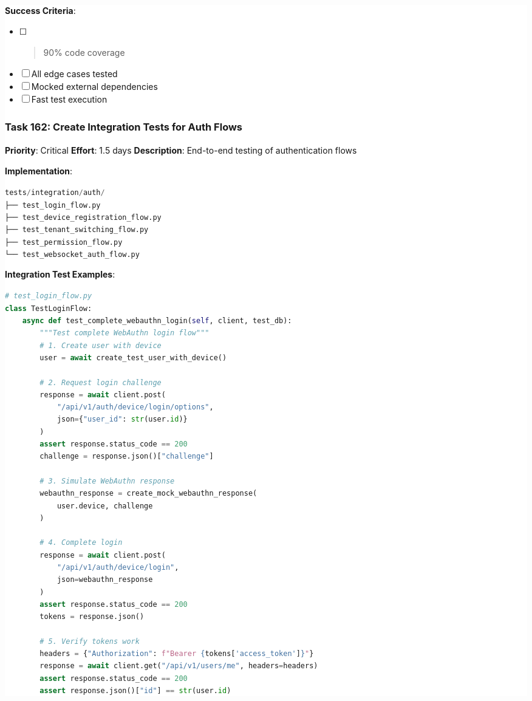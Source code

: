 **Success Criteria**:
- [ ] >90% code coverage
- [ ] All edge cases tested
- [ ] Mocked external dependencies
- [ ] Fast test execution

### Task 162: Create Integration Tests for Auth Flows
**Priority**: Critical
**Effort**: 1.5 days
**Description**: End-to-end testing of authentication flows

**Implementation**:
```python
tests/integration/auth/
├── test_login_flow.py
├── test_device_registration_flow.py
├── test_tenant_switching_flow.py
├── test_permission_flow.py
└── test_websocket_auth_flow.py
```

**Integration Test Examples**:

```python
# test_login_flow.py
class TestLoginFlow:
    async def test_complete_webauthn_login(self, client, test_db):
        """Test complete WebAuthn login flow"""
        # 1. Create user with device
        user = await create_test_user_with_device()
        
        # 2. Request login challenge
        response = await client.post(
            "/api/v1/auth/device/login/options",
            json={"user_id": str(user.id)}
        )
        assert response.status_code == 200
        challenge = response.json()["challenge"]
        
        # 3. Simulate WebAuthn response
        webauthn_response = create_mock_webauthn_response(
            user.device, challenge
        )
        
        # 4. Complete login
        response = await client.post(
            "/api/v1/auth/device/login",
            json=webauthn_response
        )
        assert response.status_code == 200
        tokens = response.json()
        
        # 5. Verify tokens work
        headers = {"Authorization": f"Bearer {tokens['access_token']}"}
        response = await client.get("/api/v1/users/me", headers=headers)
        assert response.status_code == 200
        assert response.json()["id"] == str(user.id)
```
